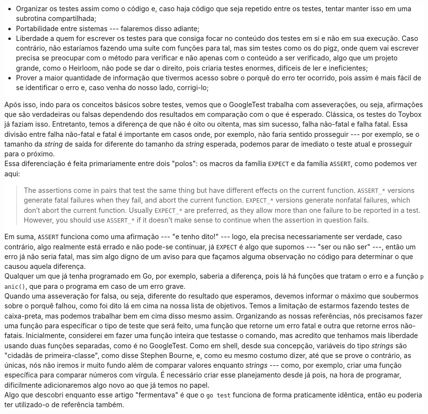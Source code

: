 * Organizar os testes assim como o código e, caso haja código que seja repetido
  entre os testes, tentar manter isso em uma subrotina compartilhada;
* Portabilidade entre sistemas --- falaremos disso adiante;
* Liberdade a quem for escrever os testes para que consiga focar no conteúdo dos
  testes em si e não em sua execução. Caso contrário, não estaríamos fazendo uma
  suíte com funções para tal, mas sim testes como os do pigz, onde quem vai
  escrever precisa se preocupar com o método para verificar e não apenas com o
  conteúdo a ser verificado, algo que um projeto grande, como o Heirloom, não
  pode se dar o direito, pois criaria testes enormes, difíceis de ler e
  ineficientes;
* Prover a maior quantidade de informação que tivermos acesso sobre o porquê do
  erro ter ocorrido, pois assim é mais fácil de se identificar o erro e, caso
  venha do nosso lado, corrigi-lo;

Após isso, indo para os conceitos básicos sobre testes, vemos que o GoogleTest
trabalha com asseverações, ou seja, afirmações que são verdadeiras ou falsas
dependendo dos resultados em comparação com o que é esperado. Clássica, os
testes do Toybox já faziam isso. Entretanto, temos a diferença de que não é oito
ou oitenta, mas sim sucesso, falha não-fatal e falha fatal. Essa divisão entre
falha não-fatal e fatal é importante em casos onde, por exemplo, não faria
sentido prosseguir --- por exemplo, se o tamanho da _string_ de saída for
diferente do tamanho da _string_ esperada, podemos parar de imediato o teste
atual e prosseguir para o próximo.  
Essa diferenciação é feita primariamente entre dois "polos": os macros
da família ``EXPECT`` e da família ``ASSERT``, como podemos ver aqui:

> The assertions come in pairs that test the same thing but have different
> effects on the current function. ``ASSERT_*`` versions generate fatal
> failures when they fail, and abort the current function. ``EXPECT_*``
> versions generate nonfatal failures, which don’t abort the current
> function. Usually ``EXPECT_*`` are preferred, as they allow more than one
> failure to be reported in a test. However, you should use ``ASSERT_*`` if
> it doesn’t make sense to continue when the assertion in question fails.

Em suma, ``ASSERT`` funciona como uma afirmação --- "e tenho dito!" --- logo,
ela precisa necessariamente ser verdade, caso contrário, algo realmente está
errado e não pode-se continuar, já ``EXPECT`` é algo que supomos --- "ser ou
não ser" ---, então um erro já não seria fatal, mas sim algo digno de um aviso
para que façamos alguma observação no código para determinar o que causou aquela
diferença.  
Qualquer um que já tenha programado em Go, por exemplo, saberia a diferença,
pois lá há funções que tratam o erro e a função ``panic()``, que para o
programa em caso de um erro grave.  
Quando uma asseveração for falsa, ou seja, diferente do resultado que esperamos,
devemos informar o máximo que soubermos sobre o porquê falhou, como foi dito lá
em cima na nossa lista de objetivos. Temos a limitação de estarmos fazendo
testes de caixa-preta, mas podemos trabalhar bem em cima disso mesmo assim.
Organizando as nossas referências, nós precisamos fazer uma função para
específicar o tipo de teste que será feito, uma função que retorne um erro fatal
e outra que retorne erros não-fatais. Inicialmente, considerei em fazer uma
função inteira que testasse o comando, mas acredito que tenhamos mais liberdade
usando duas funções separadas, como é no GoogleTest. Como em shell, desde sua
concepção, variáveis do tipo _strings_ são "cidadãs de primeira-classe", como
disse Stephen Bourne, e, como eu mesmo costumo dizer, até que se prove o 
contrário, as únicas, nós não iremos ir muito fundo além de comparar valores
enquanto _strings_ --- como, por exemplo, criar uma função específica para
comparar números com vírgula. É necessário criar esse planejamento desde já
pois, na hora de programar, dificilmente adicionaremos algo novo ao que já
temos no papel.  
Algo que descobri enquanto esse artigo "fermentava" é que o ``go test`` funciona
de forma praticamente idêntica, então eu poderia ter utilizado-o de referência
também.
